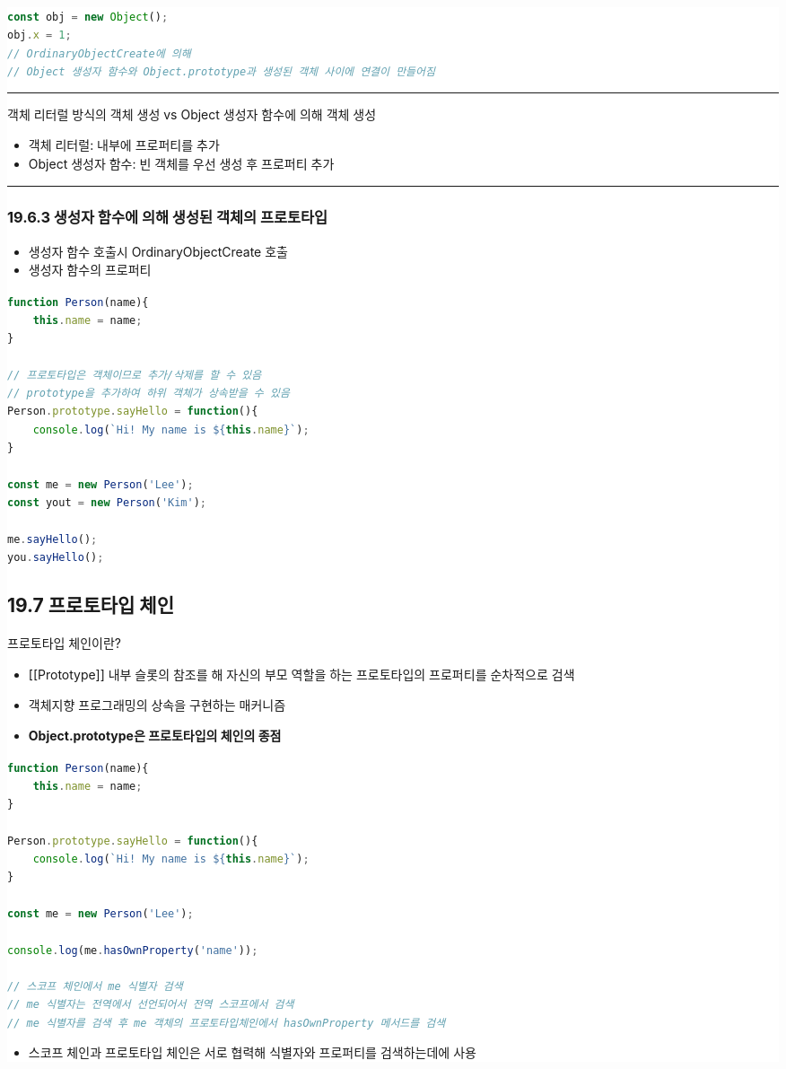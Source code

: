 ```javascript
const obj = new Object();
obj.x = 1;
// OrdinaryObjectCreate에 의해
// Object 생성자 함수와 Object.prototype과 생성된 객체 사이에 연결이 만들어짐
```

---
객체 리터럴 방식의 객체 생성 vs Object 생성자 함수에 의해 객체 생성
* 객체 리터럴: 내부에 프로퍼티를 추가
* Object 생성자 함수: 빈 객체를 우선 생성 후 프로퍼티 추가
---

### 19.6.3 생성자 함수에 의해 생성된 객체의 프로토타입
* 생성자 함수 호출시 OrdinaryObjectCreate 호출
* 생성자 함수의 프로퍼티

``` javascript
function Person(name){
    this.name = name;
}

// 프로토타입은 객체이므로 추가/삭제를 할 수 있음
// prototype을 추가하여 하위 객체가 상속받을 수 있음
Person.prototype.sayHello = function(){
    console.log(`Hi! My name is ${this.name}`);
}

const me = new Person('Lee');
const yout = new Person('Kim');

me.sayHello();
you.sayHello();
```

## 19.7 프로토타입 체인
프로토타입 체인이란?
* [[Prototype]] 내부 슬롯의 참조를 해 자신의 부모 역할을 하는 프로토타입의 프로퍼티를 순차적으로 검색
* 객체지향 프로그래밍의 상속을 구현하는 매커니즘 

* **Object.prototype은 프로토타입의 체인의 종점**

```javascript
function Person(name){
    this.name = name;
}

Person.prototype.sayHello = function(){
    console.log(`Hi! My name is ${this.name}`);
}

const me = new Person('Lee');

console.log(me.hasOwnProperty('name'));

// 스코프 체인에서 me 식별자 검색
// me 식별자는 전역에서 선언되어서 전역 스코프에서 검색
// me 식별자를 검색 후 me 객체의 프로토타입체인에서 hasOwnProperty 메서드를 검색
```
* 스코프 체인과 프로토타입 체인은 서로 협력해 식별자와 프로퍼티를 검색하는데에 사용
